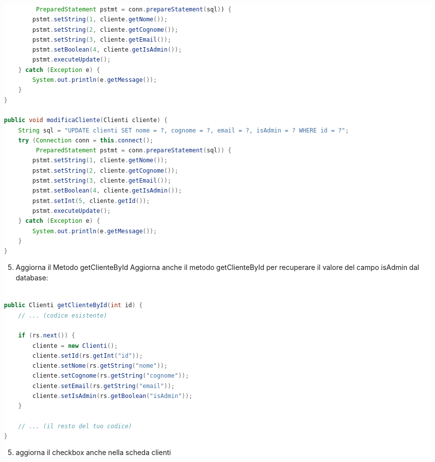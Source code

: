 ```java
         PreparedStatement pstmt = conn.prepareStatement(sql)) {
        pstmt.setString(1, cliente.getNome());
        pstmt.setString(2, cliente.getCognome());
        pstmt.setString(3, cliente.getEmail());
        pstmt.setBoolean(4, cliente.getIsAdmin());
        pstmt.executeUpdate();
    } catch (Exception e) {
        System.out.println(e.getMessage());
    }
}

public void modificaCliente(Clienti cliente) {
    String sql = "UPDATE clienti SET nome = ?, cognome = ?, email = ?, isAdmin = ? WHERE id = ?";
    try (Connection conn = this.connect();
         PreparedStatement pstmt = conn.prepareStatement(sql)) {
        pstmt.setString(1, cliente.getNome());
        pstmt.setString(2, cliente.getCognome());
        pstmt.setString(3, cliente.getEmail());
        pstmt.setBoolean(4, cliente.getIsAdmin());
        pstmt.setInt(5, cliente.getId());
        pstmt.executeUpdate();
    } catch (Exception e) {
        System.out.println(e.getMessage());
    }
}

```


5. Aggiorna il Metodo getClienteById
Aggiorna anche il metodo getClienteById per recuperare il valore del campo isAdmin dal database:

```java

public Clienti getClienteById(int id) {
    // ... (codice esistente)

    if (rs.next()) {
        cliente = new Clienti();
        cliente.setId(rs.getInt("id"));
        cliente.setNome(rs.getString("nome"));
        cliente.setCognome(rs.getString("cognome"));
        cliente.setEmail(rs.getString("email"));
        cliente.setIsAdmin(rs.getBoolean("isAdmin"));
    }

    // ... (il resto del tuo codice)
}

```


5. aggiorna il checkbox anche nella scheda clienti 
